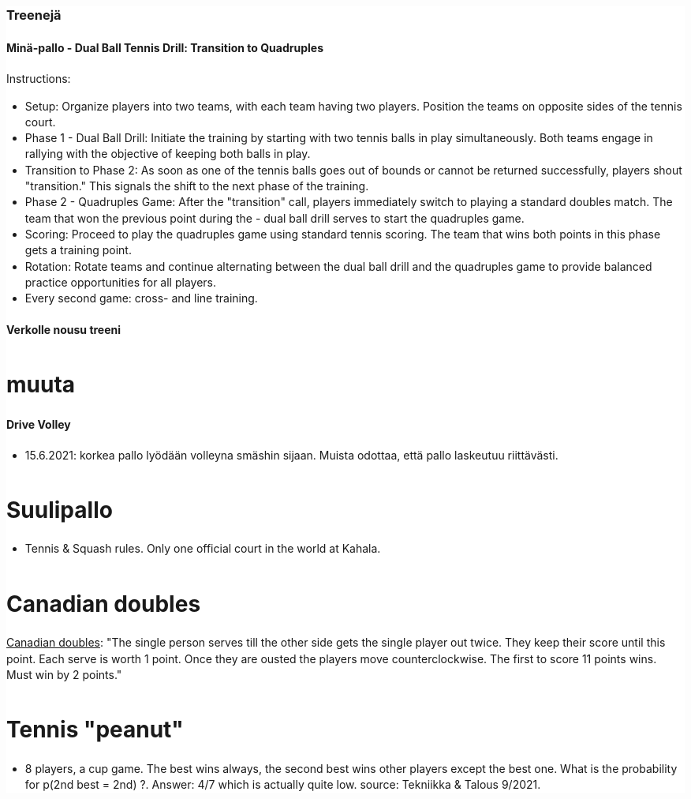### Treenejä

#### Minä-pallo - Dual Ball Tennis Drill: Transition to Quadruples

Instructions:

- Setup: Organize players into two teams, with each team having two players. Position the teams on opposite sides of the tennis court.
- Phase 1 - Dual Ball Drill: Initiate the training by starting with two tennis balls in play simultaneously. Both teams engage in rallying with the objective of keeping both balls in play.
- Transition to Phase 2: As soon as one of the tennis balls goes out of bounds or cannot be returned successfully, players shout "transition." This signals the shift to the next phase of the training.
- Phase 2 - Quadruples Game: After the "transition" call, players immediately switch to playing a standard doubles match. The team that won the previous point during the - dual ball drill serves to start the quadruples game.
- Scoring: Proceed to play the quadruples game using standard tennis scoring. The team that wins both points in this phase gets a training point.
- Rotation: Rotate teams and continue alternating between the dual ball drill and the quadruples game to provide balanced practice opportunities for all players.
- Every second game: cross- and line training.

#### Verkolle nousu treeni




# muuta

#### Drive Volley
- 15.6.2021: korkea pallo lyödään volleyna smäshin sijaan. Muista odottaa, että pallo laskeutuu riittävästi.

# Suulipallo

- Tennis & Squash rules. Only one official court in the world at Kahala. 

# Canadian doubles

[Canadian doubles](https://en.wikipedia.org/wiki/Canadian_doubles): "The single person serves till the other side gets the single player out twice. They keep their score until this point. Each serve is worth 1 point. Once they are ousted the players move counterclockwise. The first to score 11 points wins. Must win by 2 points."

# Tennis "peanut"
- 8 players, a cup game. The best wins always, the second best wins other players except the best one. What is the probability for p(2nd best = 2nd) ?.  Answer: 4/7 which is actually quite low. source: Tekniikka & Talous 9/2021.
